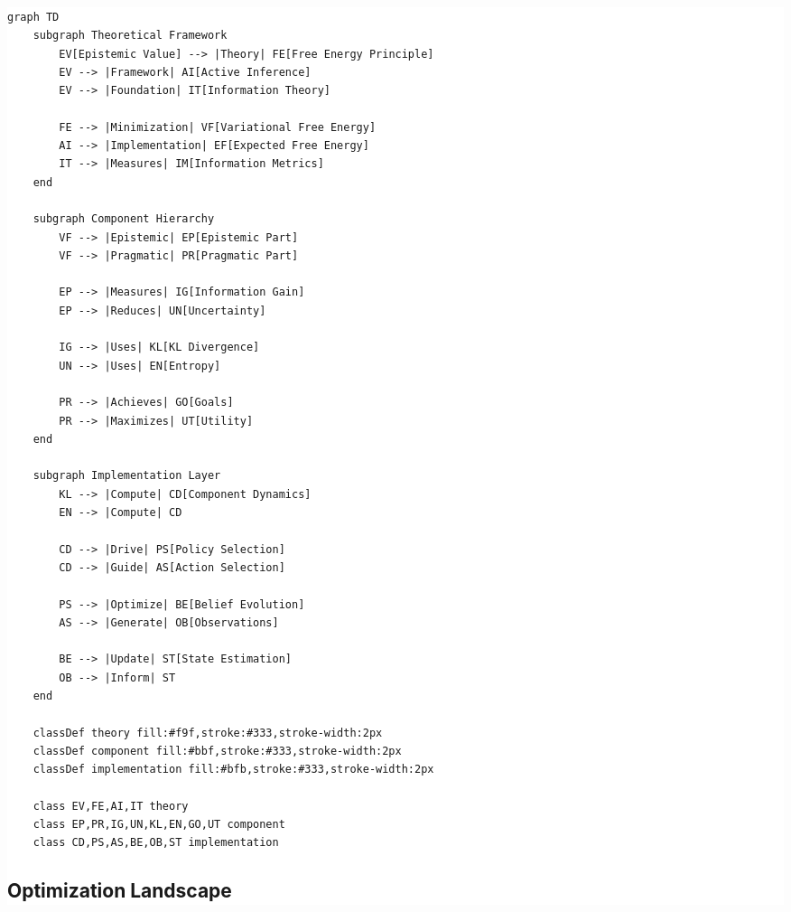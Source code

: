 ```mermaid
graph TD
    subgraph Theoretical Framework
        EV[Epistemic Value] --> |Theory| FE[Free Energy Principle]
        EV --> |Framework| AI[Active Inference]
        EV --> |Foundation| IT[Information Theory]
        
        FE --> |Minimization| VF[Variational Free Energy]
        AI --> |Implementation| EF[Expected Free Energy]
        IT --> |Measures| IM[Information Metrics]
    end
    
    subgraph Component Hierarchy
        VF --> |Epistemic| EP[Epistemic Part]
        VF --> |Pragmatic| PR[Pragmatic Part]
        
        EP --> |Measures| IG[Information Gain]
        EP --> |Reduces| UN[Uncertainty]
        
        IG --> |Uses| KL[KL Divergence]
        UN --> |Uses| EN[Entropy]
        
        PR --> |Achieves| GO[Goals]
        PR --> |Maximizes| UT[Utility]
    end
    
    subgraph Implementation Layer
        KL --> |Compute| CD[Component Dynamics]
        EN --> |Compute| CD
        
        CD --> |Drive| PS[Policy Selection]
        CD --> |Guide| AS[Action Selection]
        
        PS --> |Optimize| BE[Belief Evolution]
        AS --> |Generate| OB[Observations]
        
        BE --> |Update| ST[State Estimation]
        OB --> |Inform| ST
    end
    
    classDef theory fill:#f9f,stroke:#333,stroke-width:2px
    classDef component fill:#bbf,stroke:#333,stroke-width:2px
    classDef implementation fill:#bfb,stroke:#333,stroke-width:2px
    
    class EV,FE,AI,IT theory
    class EP,PR,IG,UN,KL,EN,GO,UT component
    class CD,PS,AS,BE,OB,ST implementation
```

## Optimization Landscape
